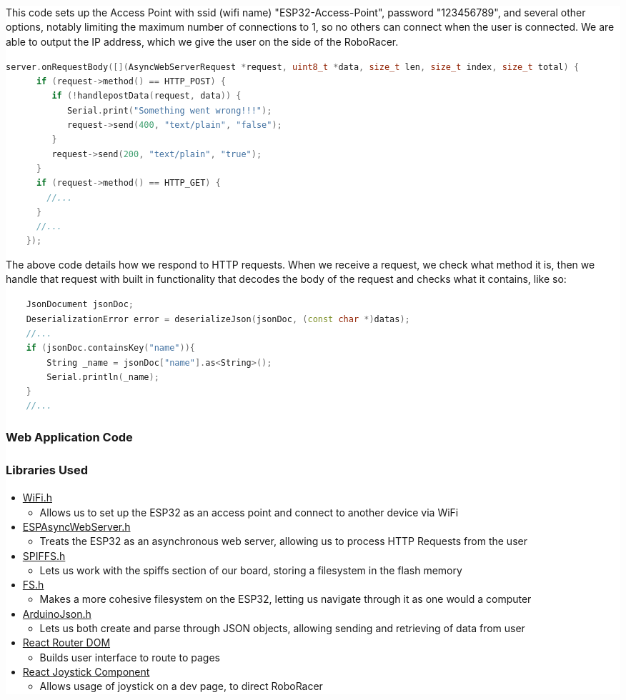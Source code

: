 This code sets up the Access Point with ssid (wifi name) "ESP32-Access-Point", password "123456789", and several other options, notably limiting the maximum number of connections to 1, so no others can connect when the user is connected. We are able to output the IP address, which we give the user on the side of the RoboRacer.

```cpp
server.onRequestBody([](AsyncWebServerRequest *request, uint8_t *data, size_t len, size_t index, size_t total) {
      if (request->method() == HTTP_POST) {
         if (!handlepostData(request, data)) {
            Serial.print("Something went wrong!!!");
            request->send(400, "text/plain", "false");
         }
         request->send(200, "text/plain", "true");
      } 
      if (request->method() == HTTP_GET) {
        //...
      }
      //...
    });
```
The above code details how we respond to HTTP requests. When we receive a request, we check what method it is, then we handle that request with built in functionality that decodes the body of the request and checks what it contains, like so:
```cpp
    JsonDocument jsonDoc;
    DeserializationError error = deserializeJson(jsonDoc, (const char *)datas);
    //...
    if (jsonDoc.containsKey("name")){
        String _name = jsonDoc["name"].as<String>();
        Serial.println(_name);
    }
    //...
```

### Web Application Code


### Libraries Used
- [WiFi.h](https://github.com/espressif/arduino-esp32/blob/master/libraries/WiFi/src/WiFi.h)
    - Allows us to set up the ESP32 as an access point and connect to another device via WiFi
- [ESPAsyncWebServer.h](https://github.com/me-no-dev/ESPAsyncWebServer)
    - Treats the ESP32 as an asynchronous web server, allowing us to process HTTP Requests from the user
- [SPIFFS.h](https://github.com/espressif/arduino-esp32/blob/master/libraries/SPIFFS/src/SPIFFS.h)
    - Lets us work with the spiffs section of our board, storing a filesystem in the flash memory
- [FS.h](https://github.com/espressif/arduino-esp32/blob/master/libraries/FS/src/FS.h)
    - Makes a more cohesive filesystem on the ESP32, letting us navigate through it as one would a computer
- [ArduinoJson.h](https://arduinojson.org/)
    - Lets us both create and parse through JSON objects, allowing sending and retrieving of data from user
- [React Router DOM](https://reactrouter.com/en/main)
    - Builds user interface to route to pages
- [React Joystick Component](https://www.npmjs.com/package/react-joystick-component)
    - Allows usage of joystick on a dev page, to direct RoboRacer
